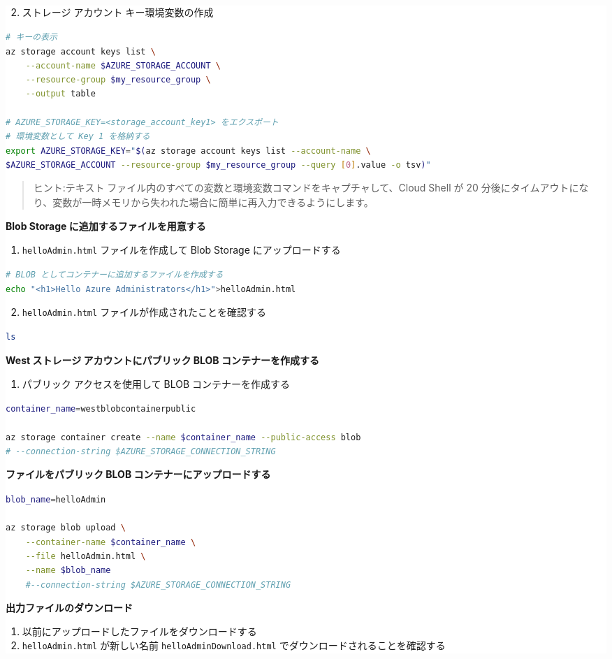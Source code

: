 2. ストレージ アカウント キー環境変数の作成

```sh
# キーの表示
az storage account keys list \
    --account-name $AZURE_STORAGE_ACCOUNT \
    --resource-group $my_resource_group \
    --output table

# AZURE_STORAGE_KEY=<storage_account_key1> をエクスポート
# 環境変数として Key 1 を格納する
export AZURE_STORAGE_KEY="$(az storage account keys list --account-name \
$AZURE_STORAGE_ACCOUNT --resource-group $my_resource_group --query [0].value -o tsv)"
```

> ヒント:テキスト ファイル内のすべての変数と環境変数コマンドをキャプチャして、Cloud Shell が 20 分後にタイムアウトになり、変数が一時メモリから失われた場合に簡単に再入力できるようにします。

**Blob Storage に追加するファイルを用意する**

1. `helloAdmin.html` ファイルを作成して Blob Storage にアップロードする

```sh
# BLOB としてコンテナーに追加するファイルを作成する
echo "<h1>Hello Azure Administrators</h1>">helloAdmin.html
```

2. `helloAdmin.html` ファイルが作成されたことを確認する

```sh
ls
```

**West ストレージ アカウントにパブリック BLOB コンテナーを作成する**

1. パブリック アクセスを使用して BLOB コンテナーを作成する

```sh
container_name=westblobcontainerpublic

az storage container create --name $container_name --public-access blob
# --connection-string $AZURE_STORAGE_CONNECTION_STRING
```

**ファイルをパブリック BLOB コンテナーにアップロードする**

```sh
blob_name=helloAdmin

az storage blob upload \
    --container-name $container_name \
    --file helloAdmin.html \
    --name $blob_name
    #--connection-string $AZURE_STORAGE_CONNECTION_STRING
```

**出力ファイルのダウンロード**

1. 以前にアップロードしたファイルをダウンロードする
2. `helloAdmin.html` が新しい名前 `helloAdminDownload.html` でダウンロードされることを確認する

